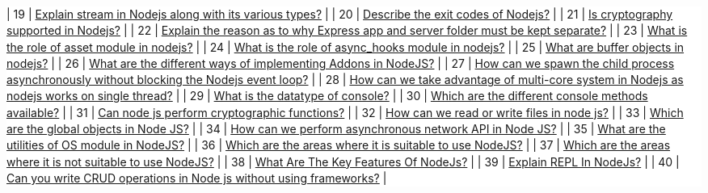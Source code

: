| 19  | [Explain stream in Nodejs along with its various types?](https://github.com/Gauthamjm007/Backend-NodeJS-Golang-Interview_QA#explain-stream-in-nodejs-along-with-its-various-types)                                                                         |
| 20  | [Describe the exit codes of Nodejs?](https://github.com/Gauthamjm007/Backend-NodeJS-Golang-Interview_QA#describe-the-exit-codes-of-nodejs)                                                                                                                 |
| 21  | [Is cryptography supported in Nodejs?](https://github.com/Gauthamjm007/Backend-NodeJS-Golang-Interview_QA#is-cryptography-supported-in-nodejs)                                                                                                             |
| 22  | [Explain the reason as to why Express app and server folder must be kept separate?](https://github.com/Gauthamjm007/Backend-NodeJS-Golang-Interview_QA#explain-the-reason-as-to-why-express-app-and-server-folder-must-be-kept-separate)                   |
| 23  | [What is the role of asset module in nodejs?](https://github.com/Gauthamjm007/Backend-NodeJS-Golang-Interview_QA#what-is-the-role-of-asset-module-in-nodejs)                                                                                               |
| 24  | [What is the role of async_hooks module in nodejs?](https://github.com/Gauthamjm007/Backend-NodeJS-Golang-Interview_QA#what-is-the-role-of-async_hooks-module-in-nodejs)                                                                                   |
| 25  | [What are buffer objects in nodejs?](https://github.com/Gauthamjm007/Backend-NodeJS-Golang-Interview_QA#what-are-buffer-objects-in-nodejs)                                                                                                                 |
| 26  | [What are the different ways of implementing Addons in NodeJS?](https://github.com/Gauthamjm007/Backend-NodeJS-Golang-Interview_QA#what-are-the-different-ways-of-implementing-addons-in-nodejs)                                                           |
| 27  | [How can we spawn the child process asynchronously without blocking the Nodejs event loop?](https://github.com/Gauthamjm007/Backend-NodeJS-Golang-Interview_QA#how-can-we-spawn-the-child-process-asynchronously-without-blocking-the-nodejs-event-loop)   |
| 28  | [How can we take advantage of multi-core system in Nodejs as nodejs works on single thread?](https://github.com/Gauthamjm007/Backend-NodeJS-Golang-Interview_QA#how-can-we-take-advantage-of-multi-core-system-in-nodejs-as-nodejs-works-on-single-thread) |
| 29  | [What is the datatype of console?](https://github.com/Gauthamjm007/Backend-NodeJS-Golang-Interview_QA#what-is-the-datatype-of-console)                                                                                                                     |
| 30  | [Which are the different console methods available?](https://github.com/Gauthamjm007/Backend-NodeJS-Golang-Interview_QA#which-are-the-different-console-methods-available)                                                                                 |
| 31  | [Can node js perform cryptographic functions?](https://github.com/Gauthamjm007/Backend-NodeJS-Golang-Interview_QA#can-node-js-perform-cryptographic-functions)                                                                                             |
| 32  | [How can we read or write files in node js?](https://github.com/Gauthamjm007/Backend-NodeJS-Golang-Interview_QA#how-can-we-read-or-write-files-in-node-js)                                                                                                 |
| 33  | [Which are the global objects in Node JS?](https://github.com/Gauthamjm007/Backend-NodeJS-Golang-Interview_QA#which-are-the-global-objects-in-node-js)                                                                                                     |
| 34  | [How can we perform asynchronous network API in Node JS?](https://github.com/Gauthamjm007/Backend-NodeJS-Golang-Interview_QA#how-can-we-perform-asynchronous-network-api-in-node-js)                                                                       |
| 35  | [What are the utilities of OS module in NodeJS?](https://github.com/Gauthamjm007/Backend-NodeJS-Golang-Interview_QA#what-are-the-utilities-of-os-module-in-nodejs)                                                                                         |
| 36  | [Which are the areas where it is suitable to use NodeJS?](https://github.com/Gauthamjm007/Backend-NodeJS-Golang-Interview_QA#which-are-the-areas-where-it-is-suitable-to-use-nodejs)                                                                       |
| 37  | [Which are the areas where it is not suitable to use NodeJS?](https://github.com/Gauthamjm007/Backend-NodeJS-Golang-Interview_QA#which-are-the-areas-where-it-is-not-suitable-to-use-nodejs)                                                               |
| 38  | [What Are The Key Features Of NodeJs?](https://github.com/Gauthamjm007/Backend-NodeJS-Golang-Interview_QA#what-are-the-key-features-of-nodejs)                                                                                                             |
| 39  | [Explain REPL In NodeJs?](https://github.com/Gauthamjm007/Backend-NodeJS-Golang-Interview_QA#explain-repl-in-nodejs)                                                                                                                                       |
| 40  | [Can you write CRUD operations in Node js without using frameworks?](https://github.com/Gauthamjm007/Backend-NodeJS-Golang-Interview_QA#can-you-write-crud-operations-in-node-js-without-using-frameworks)                                                 |
